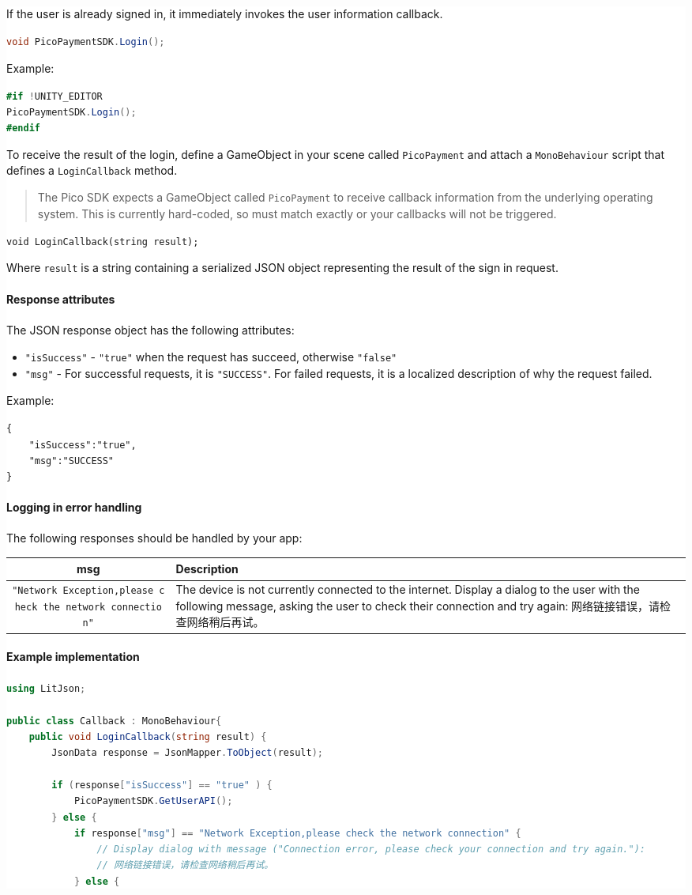 If the user is already signed in, it immediately invokes the user information callback.

```cs
void PicoPaymentSDK.Login();
```

Example:

```cs
#if !UNITY_EDITOR
PicoPaymentSDK.Login();
#endif
```

To receive the result of the login, define a GameObject in your scene called `PicoPayment` and attach a `MonoBehaviour` script that defines a `LoginCallback` method.

> The Pico SDK expects a GameObject called `PicoPayment` to receive callback information from the underlying operating system. This is currently hard-coded, so must match exactly or your callbacks will not be triggered.

```
void LoginCallback(string result);
```

Where `result` is a string containing a serialized JSON object representing the result of the sign in request.

#### Response attributes

The JSON response object has the following attributes:

* `"isSuccess"` -  `"true"` when the request has succeed, otherwise `"false"`
* `"msg"` - For successful requests, it is `"SUCCESS"`. For failed requests, it is a localized description of why the request failed.


Example:

```
{
    "isSuccess":"true",
    "msg":"SUCCESS"
}
```

#### Logging in error handling

The following responses should be handled by your app:

| msg | Description |
| :---: | :--- |
| `"Network Exception,please check the network connection"` | The device is not currently connected to the internet. Display a dialog to the user with the following message, asking the user to check their connection and try again: 网络链接错误，请检查网络稍后再试。 |


#### Example implementation

```cs
using LitJson;

public class Callback : MonoBehaviour{
    public void LoginCallback(string result) {
        JsonData response = JsonMapper.ToObject(result);

        if (response["isSuccess"] == "true" ) {
            PicoPaymentSDK.GetUserAPI();
        } else {
            if response["msg"] == "Network Exception,please check the network connection" {
                // Display dialog with message ("Connection error, please check your connection and try again."):
                // 网络链接错误，请检查网络稍后再试。
            } else {
```